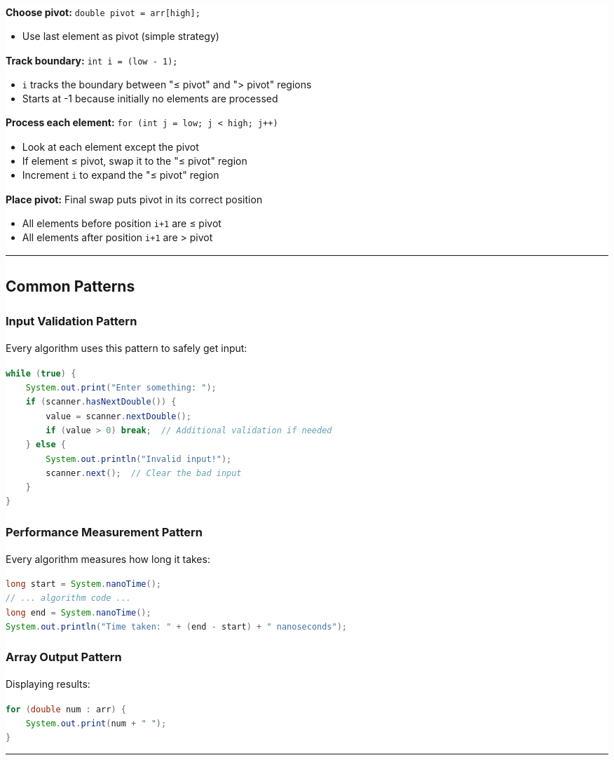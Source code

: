 **Choose pivot:** `double pivot = arr[high];`
- Use last element as pivot (simple strategy)

**Track boundary:** `int i = (low - 1);`
- `i` tracks the boundary between "≤ pivot" and "> pivot" regions
- Starts at -1 because initially no elements are processed

**Process each element:** `for (int j = low; j < high; j++)`
- Look at each element except the pivot
- If element ≤ pivot, swap it to the "≤ pivot" region
- Increment `i` to expand the "≤ pivot" region

**Place pivot:** Final swap puts pivot in its correct position
- All elements before position `i+1` are ≤ pivot
- All elements after position `i+1` are > pivot

---

## Common Patterns

### Input Validation Pattern
Every algorithm uses this pattern to safely get input:

```java
while (true) {
    System.out.print("Enter something: ");
    if (scanner.hasNextDouble()) {
        value = scanner.nextDouble();
        if (value > 0) break;  // Additional validation if needed
    } else {
        System.out.println("Invalid input!");
        scanner.next();  // Clear the bad input
    }
}
```

### Performance Measurement Pattern
Every algorithm measures how long it takes:

```java
long start = System.nanoTime();
// ... algorithm code ...
long end = System.nanoTime();
System.out.println("Time taken: " + (end - start) + " nanoseconds");
```

### Array Output Pattern
Displaying results:

```java
for (double num : arr) {
    System.out.print(num + " ");
}
```

---